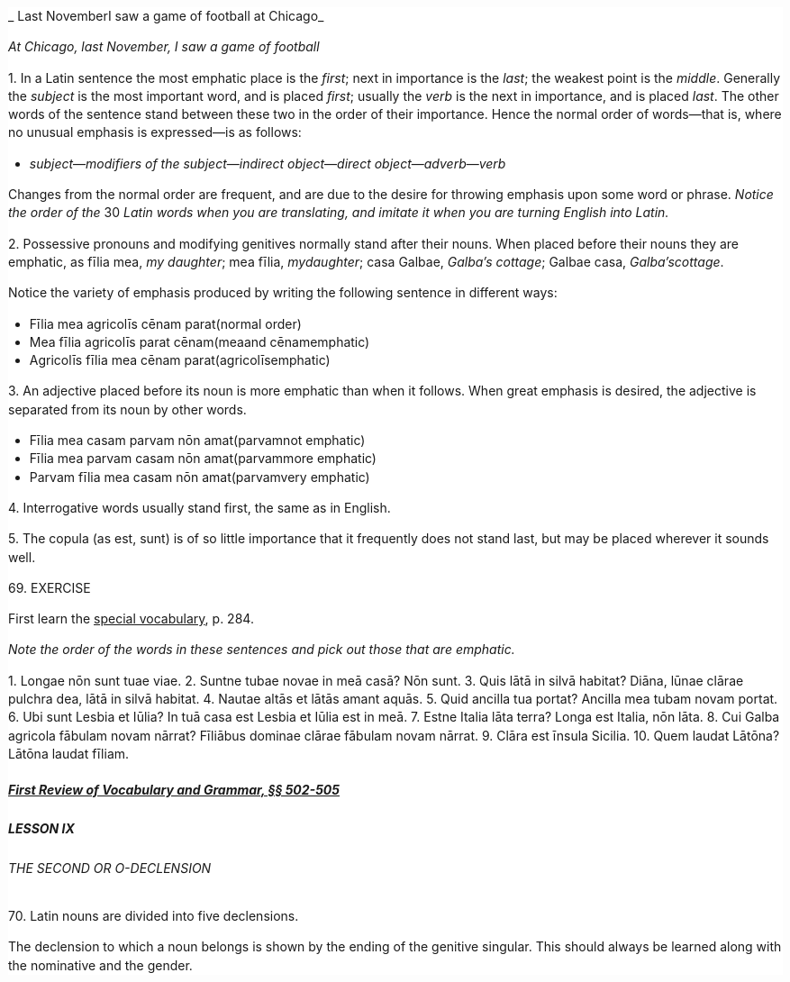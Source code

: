 _ Last NovemberI saw a game of football at Chicago_

_At Chicago, last November, I saw a game of football_

1\. In a Latin sentence the most emphatic place is the _first_; next in importance is the _last_; the weakest point is the _middle_. Generally the _subject_ is the most important word, and is placed _first_; usually the _verb_ is the next in importance, and is placed _last_. The other words of the sentence stand between these two in the order of their importance. Hence the normal order of words—that is, where no unusual emphasis is expressed—is as follows:
- _subject_—_modifiers of the subject_—_indirect object_—_direct object_—_adverb_—_verb_

Changes from the normal order are frequent, and are due to the desire for throwing emphasis upon some word or phrase. _Notice the order of the_ 30 _Latin words when you are translating, and imitate it when you are turning English into Latin._

2\. Possessive pronouns and modifying genitives normally stand after their nouns. When placed before their nouns they are emphatic, as fīlia mea, _my daughter_; mea fīlia, _mydaughter_; casa Galbae, _Galba’s cottage_; Galbae casa, _Galba’scottage_.

Notice the variety of emphasis produced by writing the following sentence in different ways:
- Fīlia mea agricolīs cēnam parat(normal order)
- Mea fīlia agricolīs parat cēnam(meaand cēnamemphatic)
- Agricolīs fīlia mea cēnam parat(agricolīsemphatic)

3\. An adjective placed before its noun is more emphatic than when it follows. When great emphasis is desired, the adjective is separated from its noun by other words.
- Fīlia mea casam parvam nōn amat(parvamnot emphatic)
- Fīlia mea parvam casam nōn amat(parvammore emphatic)
- Parvam fīlia mea casam nōn amat(parvamvery emphatic)

4\. Interrogative words usually stand first, the same as in English.

5\. The copula (as est, sunt) is of so little importance that it frequently does not stand last, but may be placed wherever it sounds well.

69\. EXERCISE

First learn the [special vocabulary](LatinBegin2.html#sec69vocab), p. 284.

_Note the order of the words in these sentences and pick out those that are emphatic._

1\. Longae nōn sunt tuae viae. 2. Suntne tubae novae in meā casā? Nōn sunt. 3. Quis lātā in silvā habitat? Diāna, lūnae clārae pulchra dea, lātā in silvā habitat. 4. Nautae altās et lātās amant aquās. 5. Quid ancilla tua portat? Ancilla mea tubam novam portat. 6. Ubi sunt Lesbia et Iūlia? In tuā casa est Lesbia et Iūlia est in meā. 7. Estne Italia lāta terra? Longa est Italia, nōn lāta. 8. Cui Galba agricola fābulam novam nārrat? Fīliābus dominae clārae fābulam novam nārrat. 9. Clāra est īnsula Sicilia. 10. Quem laudat Lātōna? Lātōna laudat fīliam.

##### [First Review of Vocabulary and Grammar, §§ 502-505](LatinBegin2.html#review_I)

##### LESSON IX

###### THE SECOND OR _O_\-DECLENSION

70\. Latin nouns are divided into five declensions.

The declension to which a noun belongs is shown by the ending of the genitive singular. This should always be learned along with the nominative and the gender.
